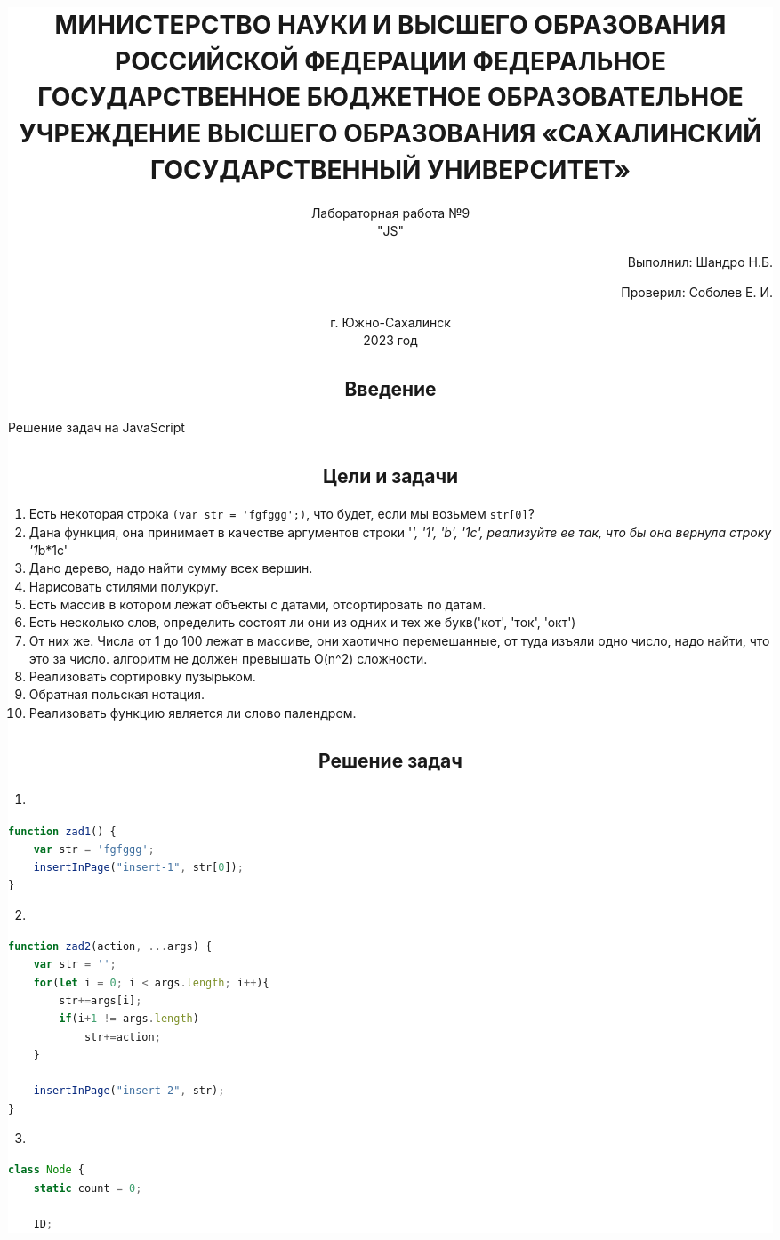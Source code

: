 <h1 align="center"> МИНИСТЕРСТВО НАУКИ И ВЫСШЕГО ОБРАЗОВАНИЯ РОССИЙСКОЙ ФЕДЕРАЦИИ ФЕДЕРАЛЬНОЕ ГОСУДАРСТВЕННОЕ БЮДЖЕТНОЕ ОБРАЗОВАТЕЛЬНОЕ УЧРЕЖДЕНИЕ ВЫСШЕГО ОБРАЗОВАНИЯ «САХАЛИНСКИЙ ГОСУДАРСТВЕННЫЙ УНИВЕРСИТЕТ»</h1>






<p align="center">Лабораторная работа №9 <br> "JS" </p>






<p align="right">Выполнил: Шандро Н.Б.</p>
<p align="right">Проверил: Соболев Е. И.</p>







<p align="center">г. Южно-Сахалинск <br> 2023 год</p>




<h2 align="center">Введение</h2>
<p align="justify">Решение задач на JavaScript</p>

<h2 align="center">Цели и задачи</h2>

1. Есть некоторая строка `(var str = 'fgfggg';)`, что будет, если мы возьмем `str[0]`?
2. Дана функция, она принимает в качестве аргументов строки '*', '1', 'b', '1c', реализуйте ее так, что бы она вернула строку '1*b*1c'
3. Дано дерево, надо найти сумму всех вершин.
4. Нарисовать стилями полукруг.
5. Есть массив в котором лежат объекты с датами, отсортировать по датам.
6. Есть несколько слов, определить состоят ли они из одних и тех же букв('кот', 'ток', 'окт')
7. От них же. Числа от 1 до 100 лежат в массиве, они хаотично перемешанные, от туда изъяли одно число, надо найти, что это за число. алгоритм не должен превышать O(n^2) сложности.
8. Реализовать сортировку пузырьком.
9. Обратная польская нотация.
10. Реализовать функцию является ли слово палендром.


<h2 align="center">Решение задач</h2>


1. 
```javascript
function zad1() {
    var str = 'fgfggg';
    insertInPage("insert-1", str[0]);
}
```
2. 
```javascript
function zad2(action, ...args) {
    var str = '';
    for(let i = 0; i < args.length; i++){
        str+=args[i];
        if(i+1 != args.length)
            str+=action;
    }

    insertInPage("insert-2", str);
}
```
3. 
```javascript
class Node {
    static count = 0;

    ID;
```